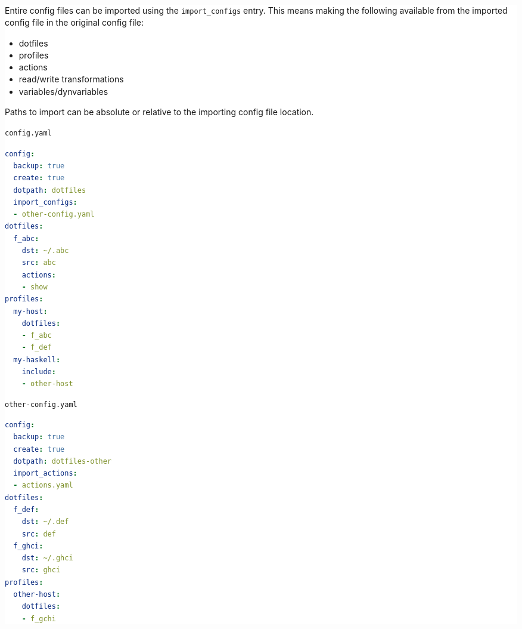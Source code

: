 Entire config files can be imported using the `import_configs` entry.
This means making the following available from the imported config file in the original config file:

* dotfiles
* profiles
* actions
* read/write transformations
* variables/dynvariables

Paths to import can be absolute or relative to the importing config file
location.

`config.yaml`
```yaml
config:
  backup: true
  create: true
  dotpath: dotfiles
  import_configs:
  - other-config.yaml
dotfiles:
  f_abc:
    dst: ~/.abc
    src: abc
    actions:
    - show
profiles:
  my-host:
    dotfiles:
    - f_abc
    - f_def
  my-haskell:
    include:
    - other-host
```

`other-config.yaml`
```yaml
config:
  backup: true
  create: true
  dotpath: dotfiles-other
  import_actions:
  - actions.yaml
dotfiles:
  f_def:
    dst: ~/.def
    src: def
  f_ghci:
    dst: ~/.ghci
    src: ghci
profiles:
  other-host:
    dotfiles:
    - f_gchi
```

